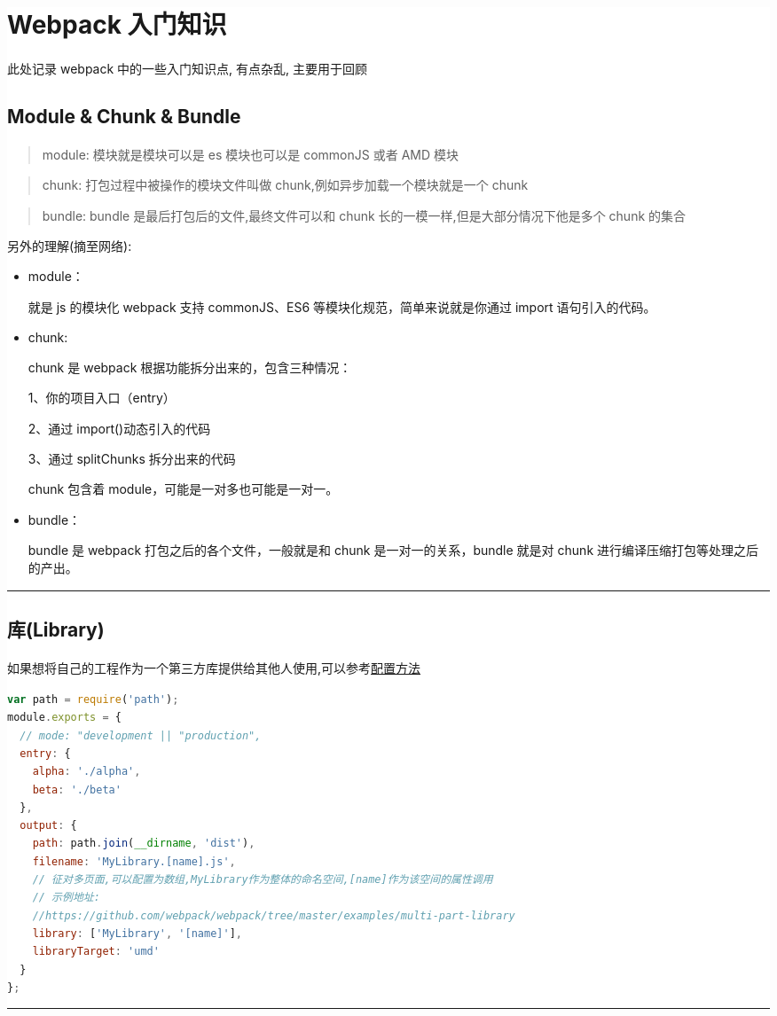 # Webpack 入门知识

此处记录 webpack 中的一些入门知识点, 有点杂乱, 主要用于回顾

## Module & Chunk & Bundle

> module: 模块就是模块可以是 es 模块也可以是 commonJS 或者 AMD 模块

> chunk: 打包过程中被操作的模块文件叫做 chunk,例如异步加载一个模块就是一个 chunk

> bundle: bundle 是最后打包后的文件,最终文件可以和 chunk 长的一模一样,但是大部分情况下他是多个 chunk 的集合

另外的理解(摘至网络):

- module：

  就是 js 的模块化 webpack 支持 commonJS、ES6 等模块化规范，简单来说就是你通过 import 语句引入的代码。

- chunk:

  chunk 是 webpack 根据功能拆分出来的，包含三种情况：

  1、你的项目入口（entry）

  2、通过 import()动态引入的代码

  3、通过 splitChunks 拆分出来的代码

  chunk 包含着 module，可能是一对多也可能是一对一。

- bundle：

  bundle 是 webpack 打包之后的各个文件，一般就是和 chunk 是一对一的关系，bundle 就是对 chunk 进行编译压缩打包等处理之后的产出。

---

## 库(Library)

如果想将自己的工程作为一个第三方库提供给其他人使用,可以参考[配置方法](https://github.com/webpack/webpack/tree/master/examples/multi-part-library)

```js
var path = require('path');
module.exports = {
  // mode: "development || "production",
  entry: {
    alpha: './alpha',
    beta: './beta'
  },
  output: {
    path: path.join(__dirname, 'dist'),
    filename: 'MyLibrary.[name].js',
    // 征对多页面,可以配置为数组,MyLibrary作为整体的命名空间,[name]作为该空间的属性调用
    // 示例地址:
    //https://github.com/webpack/webpack/tree/master/examples/multi-part-library
    library: ['MyLibrary', '[name]'],
    libraryTarget: 'umd'
  }
};
```

---